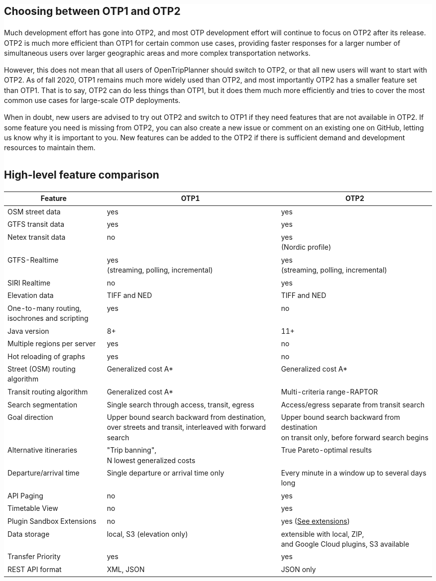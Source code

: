 ## Choosing between OTP1 and OTP2

Much development effort has gone into OTP2, and most OTP development effort will continue to focus on OTP2 after its release. OTP2 is much more efficient than OTP1 for certain common use cases, providing faster responses for a larger number of simultaneous users over larger geographic areas and more complex transportation networks.

However, this does not mean that all users of OpenTripPlanner should switch to OTP2, or that all new users will want to start with OTP2. As of fall 2020, OTP1 remains much more widely used than OTP2, and most importantly OTP2 has a smaller feature set than OTP1. That is to say, OTP2 can do less things than OTP1, but it does them much more efficiently and tries to cover the most common use cases for large-scale OTP deployments. 

When in doubt, new users are advised to try out OTP2 and switch to OTP1 if they need features that are not available in OTP2. If some feature you need is missing from OTP2, you can also create a new issue or comment on an existing one on GitHub, letting us know why it is important to you. New features can be added to the OTP2 if there is sufficient demand and development resources to maintain them.


## High-level feature comparison

| Feature | OTP1 | OTP2 |
|---------|------|------|
| OSM street data | yes | yes |
| GTFS transit data | yes | yes |
| Netex transit data | no | yes<br>(Nordic profile) |
| GTFS-Realtime | yes<br>(streaming, polling, incremental) | yes<br>(streaming, polling, incremental) |
| SIRI Realtime | no | yes |
| Elevation data | TIFF and NED | TIFF and NED |
| One-to-many routing,<br> isochrones and scripting | yes | no |
| Java version | 8+ | 11+ |
| Multiple regions per server | yes | no |
| Hot reloading of graphs | yes | no |
| Street (OSM) routing algorithm | Generalized cost A* | Generalized cost A* |
| Transit routing algorithm | Generalized cost A* | Multi-criteria range-RAPTOR |
| Search segmentation | Single search through access, transit, egress | Access/egress separate from transit search |
| Goal direction | Upper bound search backward from destination,<br> over streets and transit, interleaved with forward search | Upper bound search backward from destination <br> on transit only, before forward search begins |
| Alternative itineraries | "Trip banning",<br> N lowest generalized costs | True Pareto-optimal results |
| Departure/arrival time | Single departure or arrival time only | Every minute in a window up to several days long |
| API Paging | no | yes |
| Timetable View | no | yes |
| Plugin Sandbox Extensions | no | yes ([See extensions](SandboxExtension.md)) |
| Data storage | local, S3 (elevation only) | extensible with local, ZIP,<br>and Google Cloud plugins, S3 available |
| Transfer Priority | yes | yes |
| REST API format | XML, JSON | JSON only |
